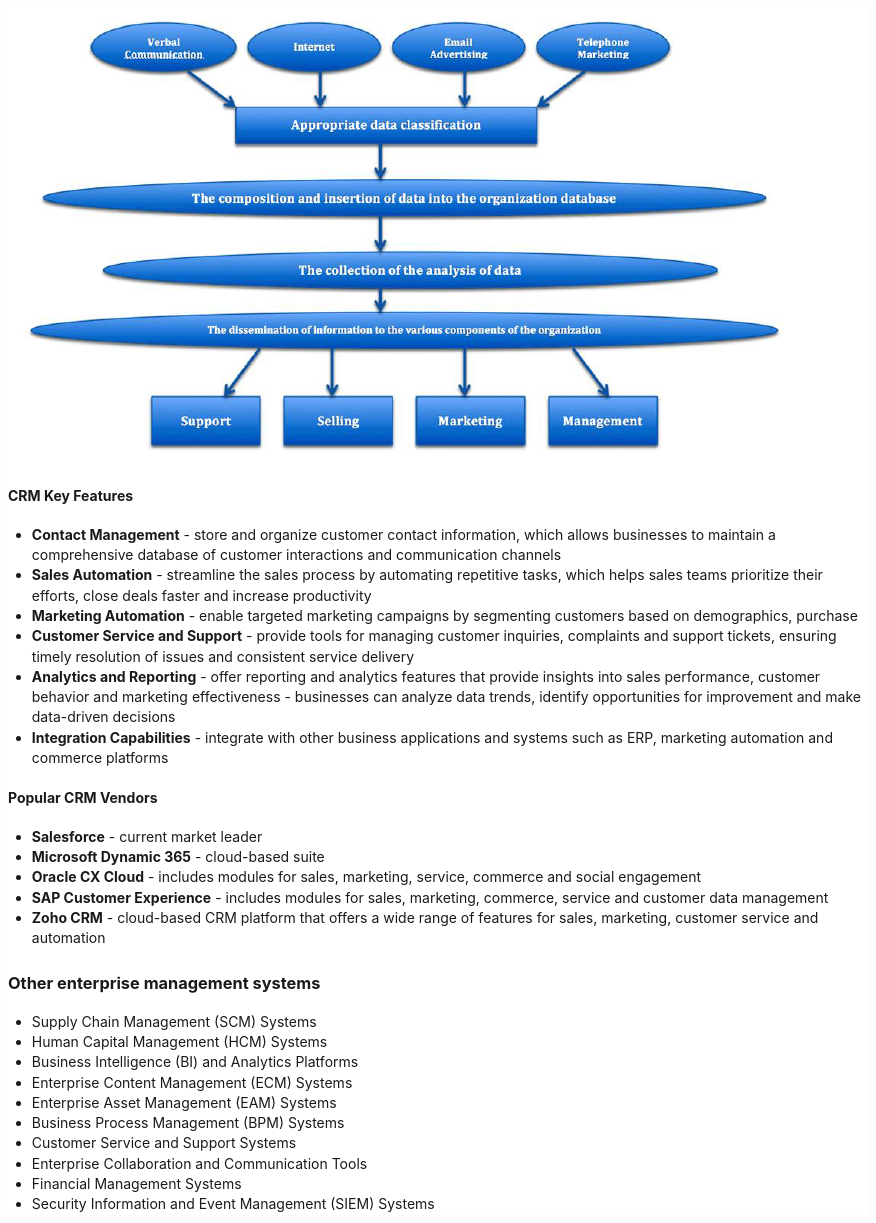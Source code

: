 ![](resources/crm.png)

#### CRM Key Features
- **Contact Management** - store and organize customer contact information, which allows businesses to maintain a comprehensive database of customer interactions and communication channels
- **Sales Automation** - streamline the sales process by automating repetitive tasks, which helps sales teams prioritize their efforts, close deals faster and increase productivity
- **Marketing Automation** - enable targeted marketing campaigns by segmenting customers based on demographics, purchase
- **Customer Service and Support** - provide tools for managing customer inquiries, complaints and support tickets, ensuring timely resolution of issues and consistent service delivery
- **Analytics and Reporting** - offer reporting and analytics features that provide insights into sales performance, customer behavior and marketing effectiveness - businesses can analyze data trends, identify opportunities for improvement and make data-driven decisions
- **Integration Capabilities** - integrate with other business applications and systems such as ERP, marketing automation and commerce platforms

#### Popular CRM Vendors
- **Salesforce** - current market leader
- **Microsoft Dynamic 365** - cloud-based suite
- **Oracle CX Cloud** - includes modules for sales, marketing, service, commerce and social engagement
- **SAP Customer Experience** - includes modules for sales, marketing, commerce, service and customer data management
- **Zoho CRM** - cloud-based CRM platform that offers a wide range of features for sales, marketing, customer service and automation

### Other enterprise management systems
- Supply Chain Management (SCM) Systems
- Human Capital Management (HCM) Systems
- Business Intelligence (BI) and Analytics Platforms
- Enterprise Content Management (ECM) Systems
- Enterprise Asset Management (EAM) Systems
- Business Process Management (BPM) Systems
- Customer Service and Support Systems
- Enterprise Collaboration and Communication Tools
- Financial Management Systems
- Security Information and Event Management (SIEM) Systems

